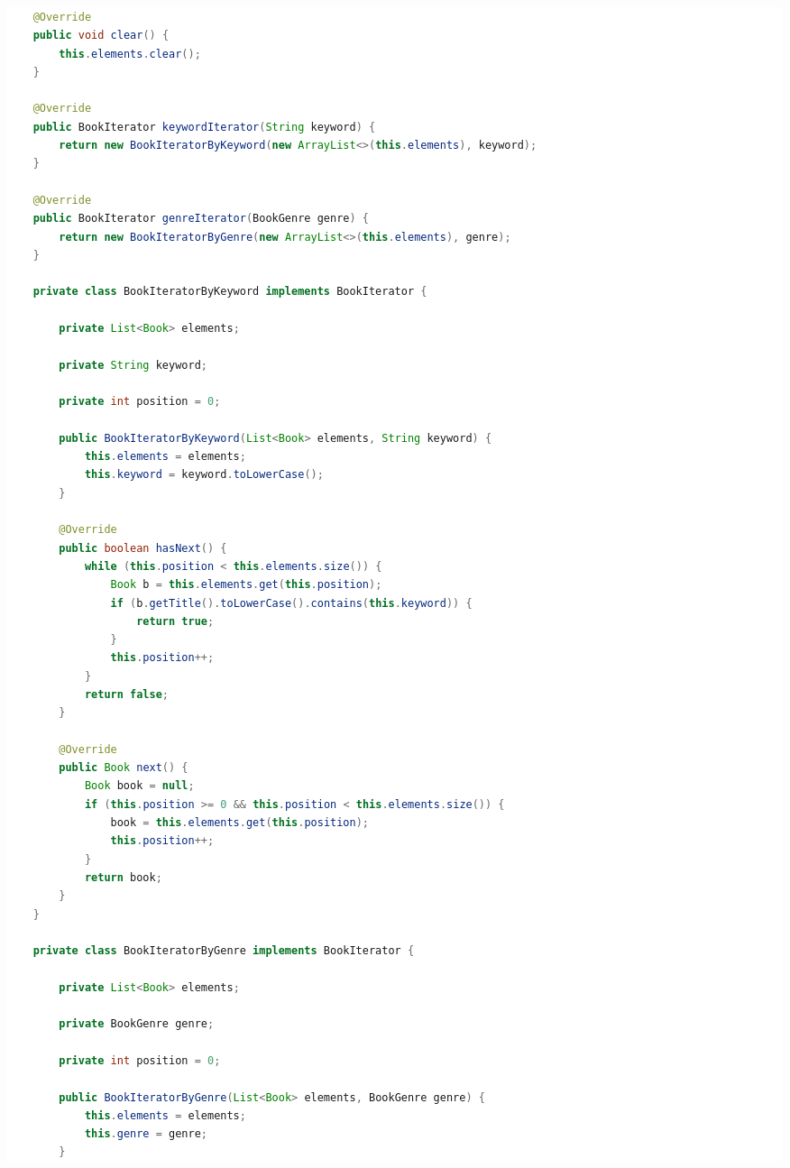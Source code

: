 ```java
    @Override
    public void clear() {
        this.elements.clear();
    }

    @Override
    public BookIterator keywordIterator(String keyword) {
        return new BookIteratorByKeyword(new ArrayList<>(this.elements), keyword);
    }

    @Override
    public BookIterator genreIterator(BookGenre genre) {
        return new BookIteratorByGenre(new ArrayList<>(this.elements), genre);
    }

    private class BookIteratorByKeyword implements BookIterator {

        private List<Book> elements;

        private String keyword;

        private int position = 0;

        public BookIteratorByKeyword(List<Book> elements, String keyword) {
            this.elements = elements;
            this.keyword = keyword.toLowerCase();
        }

        @Override
        public boolean hasNext() {
            while (this.position < this.elements.size()) {
                Book b = this.elements.get(this.position);
                if (b.getTitle().toLowerCase().contains(this.keyword)) {
                    return true;
                }
                this.position++;
            }
            return false;
        }

        @Override
        public Book next() {
            Book book = null;
            if (this.position >= 0 && this.position < this.elements.size()) {
                book = this.elements.get(this.position);
                this.position++;
            }
            return book;
        }
    }

    private class BookIteratorByGenre implements BookIterator {

        private List<Book> elements;

        private BookGenre genre;

        private int position = 0;

        public BookIteratorByGenre(List<Book> elements, BookGenre genre) {
            this.elements = elements;
            this.genre = genre;
        }
```